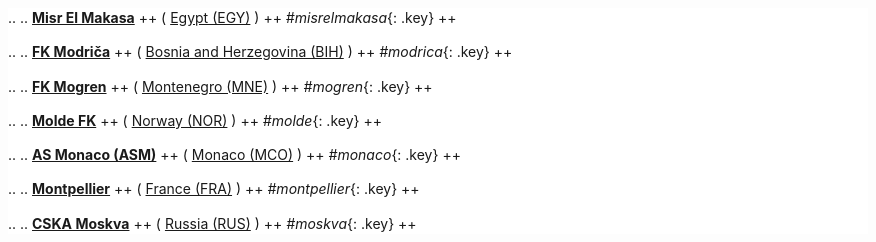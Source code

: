 

..
..
**[Misr El Makasa](eg.html#misrelmakasa)**  ++
( [Egypt (EGY)](eg.html) ) ++
_#misrelmakasa_{: .key} ++
<br>



..
..
**[FK Modriča](ba.html#modrica)**  ++
( [Bosnia and Herzegovina (BIH)](ba.html) ) ++
_#modrica_{: .key} ++
<br>



..
..
**[FK Mogren](me.html#mogren)**  ++
( [Montenegro (MNE)](me.html) ) ++
_#mogren_{: .key} ++
<br>



..
..
**[Molde FK](no.html#molde)**  ++
( [Norway (NOR)](no.html) ) ++
_#molde_{: .key} ++
<br>



..
..
**[AS Monaco (ASM)](mc.html#monaco)**  ++
( [Monaco (MCO)](mc.html) ) ++
_#monaco_{: .key} ++
<br>



..
..
**[Montpellier](fr.html#montpellier)**  ++
( [France (FRA)](fr.html) ) ++
_#montpellier_{: .key} ++
<br>



..
..
**[CSKA Moskva](ru.html#moskva)**  ++
( [Russia (RUS)](ru.html) ) ++
_#moskva_{: .key} ++
<br>

